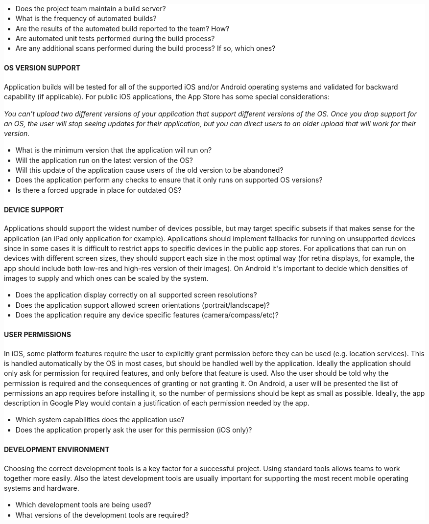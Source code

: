 - Does the project team maintain a build server?
- What is the frequency of automated builds?
- Are the results of the automated build reported to the team? How?
- Are automated unit tests performed during the build process?
- Are any additional scans performed during the build process? If so, which ones?

#### OS VERSION SUPPORT
Application builds will be tested for all of the supported iOS and/or Android operating systems and validated for backward capability (if applicable). For public iOS applications, the App Store has some special considerations:

_You can't upload two different versions of your application that support different versions of the OS. Once you drop support for an OS, the user will stop seeing updates for their application, but you can direct users to an older upload that will work for their version._

- What is the minimum version that the application will run on?
- Will the application run on the latest version of the OS?
- Will this update of the application cause users of the old version to be abandoned?
- Does the application perform any checks to ensure that it only runs on supported OS versions?
- Is there a forced upgrade in place for outdated OS?

#### DEVICE SUPPORT
Applications should support the widest number of devices possible, but may target specific subsets if that makes sense for the application (an iPad only application for example). Applications should implement fallbacks for running on unsupported devices since in some cases it is difficult to restrict apps to specific devices in the public app stores. For applications that can run on devices with different screen sizes, they should support each size in the most optimal way (for retina displays, for example, the app should include both low-res and high-res version of their images). On Android it's important to decide which densities of images to supply and which ones can be scaled by the system.

- Does the application display correctly on all supported screen resolutions?
- Does the application support allowed screen orientations (portrait/landscape)?
- Does the application require any device specific features (camera/compass/etc)?

#### USER PERMISSIONS
In iOS, some platform features require the user to explicitly grant permission before they can be used (e.g. location services). This is handled automatically by the OS in most cases, but should be handled well by the application. Ideally the application should only ask for permission
for required features, and only before that feature is used. Also the user should be told why
the permission is required and the consequences of granting or not granting it. On Android, a user will be presented the list of permissions an app requires before installing it, so the number of permissions should be kept as small as possible. Ideally, the app description in Google Play would contain a justification of each permission needed by the app.

- Which system capabilities does the application use?
- Does the application properly ask the user for this permission (iOS only)?

#### DEVELOPMENT ENVIRONMENT
Choosing the correct development tools is a key factor for a successful project. Using standard tools allows teams to work together more easily. Also the latest development tools are usually important for supporting the most recent mobile operating systems and hardware.

- Which development tools are being used?
- What versions of the development tools are required?
